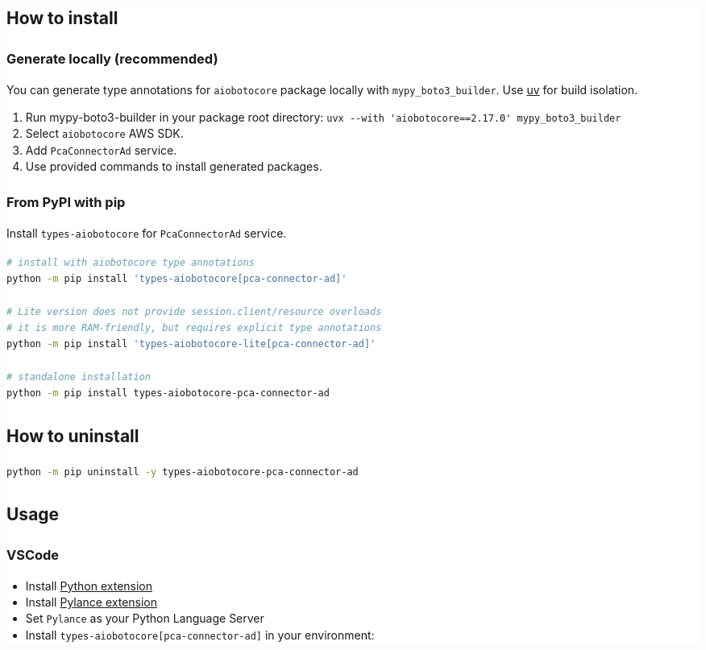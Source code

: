 <a id="how-to-install"></a>

## How to install

<a id="generate-locally-(recommended)"></a>

### Generate locally (recommended)

You can generate type annotations for `aiobotocore` package locally with
`mypy_boto3_builder`. Use
[uv](https://docs.astral.sh/uv/getting-started/installation/) for build
isolation.

1. Run mypy-boto3-builder in your package root directory:
   `uvx --with 'aiobotocore==2.17.0' mypy_boto3_builder`
2. Select `aiobotocore` AWS SDK.
3. Add `PcaConnectorAd` service.
4. Use provided commands to install generated packages.

<a id="from-pypi-with-pip"></a>

### From PyPI with pip

Install `types-aiobotocore` for `PcaConnectorAd` service.

```bash
# install with aiobotocore type annotations
python -m pip install 'types-aiobotocore[pca-connector-ad]'

# Lite version does not provide session.client/resource overloads
# it is more RAM-friendly, but requires explicit type annotations
python -m pip install 'types-aiobotocore-lite[pca-connector-ad]'

# standalone installation
python -m pip install types-aiobotocore-pca-connector-ad
```

<a id="how-to-uninstall"></a>

## How to uninstall

```bash
python -m pip uninstall -y types-aiobotocore-pca-connector-ad
```

<a id="usage"></a>

## Usage

<a id="vscode"></a>

### VSCode

- Install
  [Python extension](https://marketplace.visualstudio.com/items?itemName=ms-python.python)
- Install
  [Pylance extension](https://marketplace.visualstudio.com/items?itemName=ms-python.vscode-pylance)
- Set `Pylance` as your Python Language Server
- Install `types-aiobotocore[pca-connector-ad]` in your environment:
